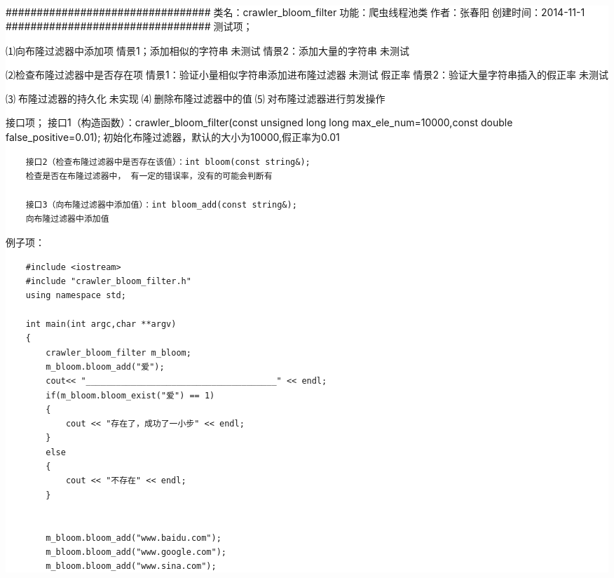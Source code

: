 #################################
类名：crawler_bloom_filter
功能：爬虫线程池类
作者：张春阳
创建时间：2014-11-1
#################################
测试项；

⑴向布隆过滤器中添加项
        情景1；添加相似的字符串                     未测试
        情景2：添加大量的字符串                     未测试

⑵检查布隆过滤器中是否存在项
        情景1：验证小量相似字符串添加进布隆过滤器   未测试
        假正率
        情景2：验证大量字符串插入的假正率           未测试

⑶ 布隆过滤器的持久化                                未实现
⑷ 删除布隆过滤器中的值
⑸ 对布隆过滤器进行剪发操作


接口项；
        接口1（构造函数）：crawler_bloom_filter(const unsigned long long max_ele_num=10000,const double false_positive=0.01);
        初始化布隆过滤器，默认的大小为10000,假正率为0.01

        接口2（检查布隆过滤器中是否存在该值）：int bloom(const string&);
        检查是否在布隆过滤器中， 有一定的错误率，没有的可能会判断有

        接口3（向布隆过滤器中添加值）：int bloom_add(const string&);
        向布隆过滤器中添加值

例子项：
        
        #include <iostream>
        #include "crawler_bloom_filter.h"
        using namespace std;

        int main(int argc,char **argv)
        {
            crawler_bloom_filter m_bloom;
            m_bloom.bloom_add("爱");
            cout<< "______________________________________" << endl;
            if(m_bloom.bloom_exist("爱") == 1)
            {
                cout << "存在了，成功了一小步" << endl;
            }
            else
            {
                cout << "不存在" << endl;
            }
          
            
            m_bloom.bloom_add("www.baidu.com");
            m_bloom.bloom_add("www.google.com");
            m_bloom.bloom_add("www.sina.com");
           